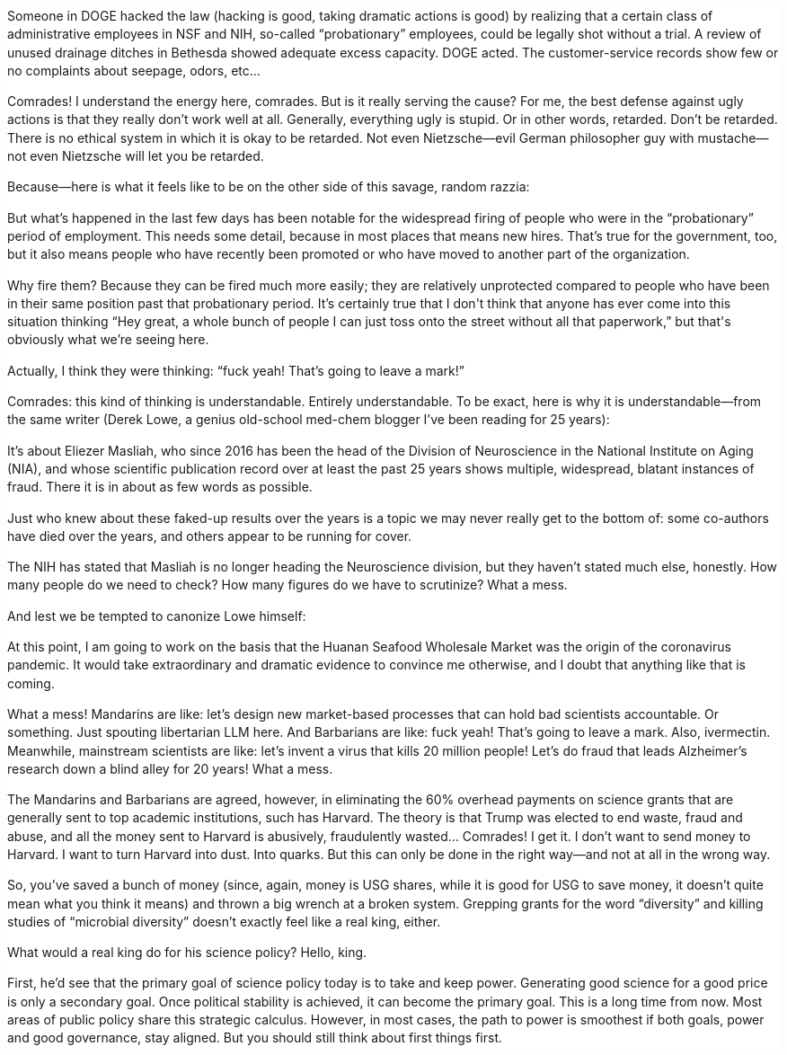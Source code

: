 <p>Someone in DOGE hacked the law (hacking is good, taking dramatic actions is good) by realizing that a certain class of administrative employees in NSF and NIH, so-called &#8220;probationary&#8221; employees, could be legally shot without a trial. A review of unused drainage ditches in Bethesda showed adequate excess capacity. DOGE acted. The customer-service records show few or no complaints about seepage, odors, etc&#8230;</p>
<p>Comrades! I understand the energy here, comrades. But is it really serving the cause? For me, the best defense against ugly actions is that they really don&#8217;t work well at all. Generally, everything ugly is stupid. Or in other words, retarded. Don&#8217;t be retarded. There is no ethical system in which it is okay to be retarded. Not even Nietzsche&#8212;evil German philosopher guy with mustache&#8212;not even Nietzsche will let you be retarded.</p>
<p>Because&#8212;here is what it feels like to be on the other side of this savage, random razzia:</p>
<p>But what&#8217;s happened in the last few days has been notable for the widespread firing of people who were in the &#8220;probationary&#8221; period of employment. This needs some detail, because in most places that means new hires. That&#8217;s true for the government, too, but it also means people who have recently been promoted or who have moved to another part of the organization. </p>
<p>Why fire them? Because they can be fired much more easily; they are relatively unprotected compared to people who have been in their same position past that probationary period. It&#8217;s certainly true that I don&#39;t think that anyone has ever come into this situation thinking &#8220;Hey great, a whole bunch of people I can just toss onto the street without all that paperwork,&#8221; but that&#39;s obviously what we&#8217;re seeing here.</p>
<p>Actually, I think they were thinking: &#8220;fuck yeah! That&#8217;s going to leave a mark!&#8221;</p>
<p>Comrades: this kind of thinking is understandable. Entirely understandable. To be exact, here is why it is understandable&#8212;from the same writer (Derek Lowe, a genius old-school med-chem blogger I&#8217;ve been reading for 25 years):</p>
<p>It&#8217;s about Eliezer Masliah, who since 2016 has been the head of the Division of Neuroscience in the National Institute on Aging (NIA), and whose scientific publication record over at least the past 25 years shows multiple, widespread, blatant instances of fraud. There it is in about as few words as possible.</p>
<p>Just who knew about these faked-up results over the years is a topic we may never really get to the bottom of: some co-authors have died over the years, and others appear to be running for cover.</p>
<p>The NIH has stated that Masliah is no longer heading the Neuroscience division, but they haven&#8217;t stated much else, honestly. How many people do we need to check? How many figures do we have to scrutinize? What a mess.</p>
<p>And lest we be tempted to canonize Lowe himself:</p>
<p>At this point, I am going to work on the basis that the Huanan Seafood Wholesale Market was the origin of the coronavirus pandemic. It would take extraordinary and dramatic evidence to convince me otherwise, and I doubt that anything like that is coming.</p>
<p>What a mess! Mandarins are like: let&#8217;s design new market-based processes that can hold bad scientists accountable. Or something. Just spouting libertarian LLM here. And Barbarians are like: fuck yeah! That&#8217;s going to leave a mark. Also, ivermectin. Meanwhile, mainstream scientists are like: let&#8217;s invent a virus that kills 20 million people! Let&#8217;s do fraud that leads Alzheimer&#8217;s research down a blind alley for 20 years! What a mess.</p>
<p>The Mandarins and Barbarians are agreed, however, in eliminating the 60% overhead payments on science grants that are generally sent to top academic institutions, such has Harvard. The theory is that Trump was elected to end waste, fraud and abuse, and all the money sent to Harvard is abusively, fraudulently wasted&#8230; Comrades! I get it. I don&#8217;t want to send money to Harvard. I want to turn Harvard into dust. Into quarks. But this can only be done in the right way&#8212;and not at all in the wrong way. </p>
<p>So, you&#8217;ve saved a bunch of money (since, again, money is USG shares, while it is good for USG to save money, it doesn&#8217;t quite mean what you think it means) and thrown a big wrench at a broken system. Grepping grants for the word &#8220;diversity&#8221; and killing studies of &#8220;microbial diversity&#8221; doesn&#8217;t exactly feel like a real king, either.</p>
<p>What would a real king do for his science policy? Hello, king.</p>
<p>First, he&#8217;d see that the primary goal of science policy today is to take and keep power. Generating good science for a good price is only a secondary goal. Once political stability is achieved, it can become the primary goal. This is a long time from now. Most areas of public policy share this strategic calculus. However, in most cases, the path to power is smoothest if both goals, power and good governance, stay aligned. But you should still think about first things first.</p>